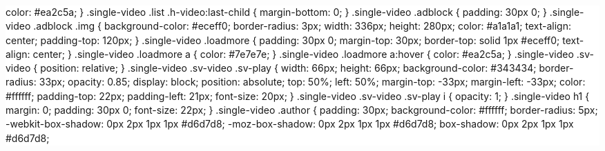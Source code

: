   color: #ea2c5a;
}
.single-video .list .h-video:last-child {
  margin-bottom: 0;
}
.single-video .adblock {
  padding: 30px 0;
}
.single-video .adblock .img {
  background-color: #eceff0;
  border-radius: 3px;
  width: 336px;
  height: 280px;
  color: #a1a1a1;
  text-align: center;
  padding-top: 120px;
}
.single-video .loadmore {
  padding: 30px 0;
  margin-top: 30px;
  border-top: solid 1px #eceff0;
  text-align: center;
}
.single-video .loadmore a {
  color: #7e7e7e;
}
.single-video .loadmore a:hover {
  color: #ea2c5a;
}
.single-video .sv-video {
  position: relative;
}
.single-video .sv-video .sv-play {
  width: 66px;
  height: 66px;
  background-color: #343434;
  border-radius: 33px;
  opacity: 0.85;
  display: block;
  position: absolute;
  top: 50%;
  left: 50%;
  margin-top: -33px;
  margin-left: -33px;
  color: #ffffff;
  padding-top: 22px;
  padding-left: 21px;
  font-size: 20px;
}
.single-video .sv-video .sv-play i {
  opacity: 1;
}
.single-video h1 {
  margin: 0;
  padding: 30px 0;
  font-size: 22px;
}
.single-video .author {
  padding: 30px;
  background-color: #ffffff;
  border-radius: 5px;
  -webkit-box-shadow: 0px 2px 1px 1px #d6d7d8;
  -moz-box-shadow: 0px 2px 1px 1px #d6d7d8;
  box-shadow: 0px 2px 1px 1px #d6d7d8;